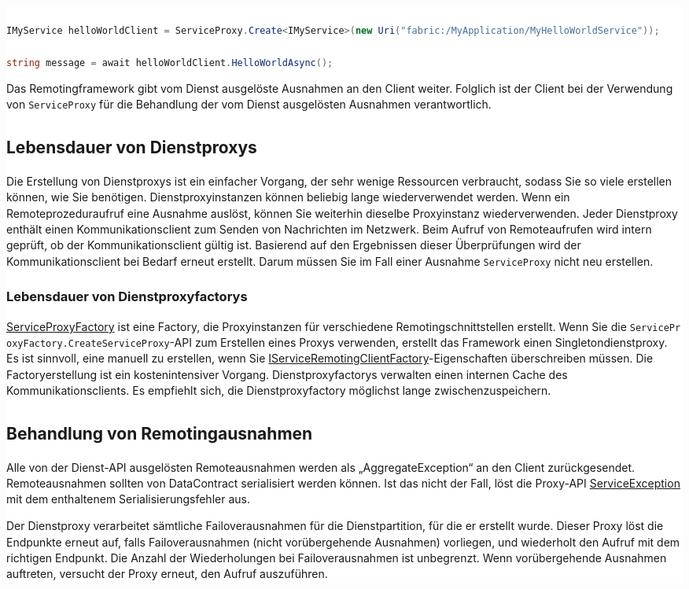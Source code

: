 ```csharp

IMyService helloWorldClient = ServiceProxy.Create<IMyService>(new Uri("fabric:/MyApplication/MyHelloWorldService"));

string message = await helloWorldClient.HelloWorldAsync();

```

Das Remotingframework gibt vom Dienst ausgelöste Ausnahmen an den Client weiter. Folglich ist der Client bei der Verwendung von `ServiceProxy` für die Behandlung der vom Dienst ausgelösten Ausnahmen verantwortlich.

## <a name="service-proxy-lifetime"></a>Lebensdauer von Dienstproxys

Die Erstellung von Dienstproxys ist ein einfacher Vorgang, der sehr wenige Ressourcen verbraucht, sodass Sie so viele erstellen können, wie Sie benötigen. Dienstproxyinstanzen können beliebig lange wiederverwendet werden. Wenn ein Remoteprozeduraufruf eine Ausnahme auslöst, können Sie weiterhin dieselbe Proxyinstanz wiederverwenden. Jeder Dienstproxy enthält einen Kommunikationsclient zum Senden von Nachrichten im Netzwerk. Beim Aufruf von Remoteaufrufen wird intern geprüft, ob der Kommunikationsclient gültig ist. Basierend auf den Ergebnissen dieser Überprüfungen wird der Kommunikationsclient bei Bedarf erneut erstellt. Darum müssen Sie im Fall einer Ausnahme `ServiceProxy` nicht neu erstellen.

### <a name="service-proxy-factory-lifetime"></a>Lebensdauer von Dienstproxyfactorys

[ServiceProxyFactory](https://docs.microsoft.com/dotnet/api/microsoft.servicefabric.services.remoting.client.serviceproxyfactory) ist eine Factory, die Proxyinstanzen für verschiedene Remotingschnittstellen erstellt. Wenn Sie die `ServiceProxyFactory.CreateServiceProxy`-API zum Erstellen eines Proxys verwenden, erstellt das Framework einen Singletondienstproxy.
Es ist sinnvoll, eine manuell zu erstellen, wenn Sie [IServiceRemotingClientFactory](https://docs.microsoft.com/dotnet/api/microsoft.servicefabric.services.remoting.v1.client.iserviceremotingclientfactory)-Eigenschaften überschreiben müssen.
Die Factoryerstellung ist ein kostenintensiver Vorgang. Dienstproxyfactorys verwalten einen internen Cache des Kommunikationsclients.
Es empfiehlt sich, die Dienstproxyfactory möglichst lange zwischenzuspeichern.

## <a name="remoting-exception-handling"></a>Behandlung von Remotingausnahmen

Alle von der Dienst-API ausgelösten Remoteausnahmen werden als „AggregateException“ an den Client zurückgesendet. Remoteausnahmen sollten von DataContract serialisiert werden können. Ist das nicht der Fall, löst die Proxy-API [ServiceException](https://docs.microsoft.com/dotnet/api/microsoft.servicefabric.services.communication.serviceexception) mit dem enthaltenem Serialisierungsfehler aus.

Der Dienstproxy verarbeitet sämtliche Failoverausnahmen für die Dienstpartition, für die er erstellt wurde. Dieser Proxy löst die Endpunkte erneut auf, falls Failoverausnahmen (nicht vorübergehende Ausnahmen) vorliegen, und wiederholt den Aufruf mit dem richtigen Endpunkt. Die Anzahl der Wiederholungen bei Failoverausnahmen ist unbegrenzt.
Wenn vorübergehende Ausnahmen auftreten, versucht der Proxy erneut, den Aufruf auszuführen.
